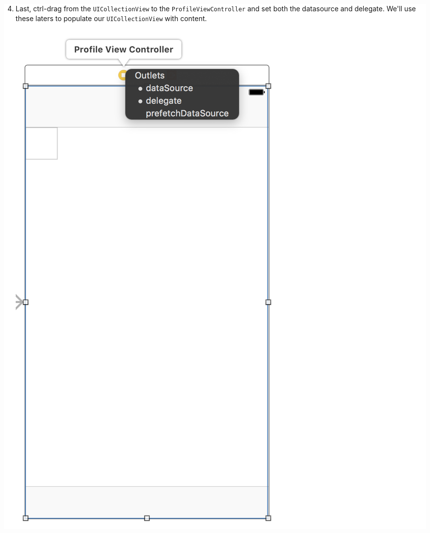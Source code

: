 4. Last, ctrl-drag from the `UICollectionView` to the `ProfileViewController` and set both the datasource and delegate. We'll use these laters to populate our `UICollectionView` with content. ![Set Datasource And Delegate](assets/set_datasource_delegate.png)
